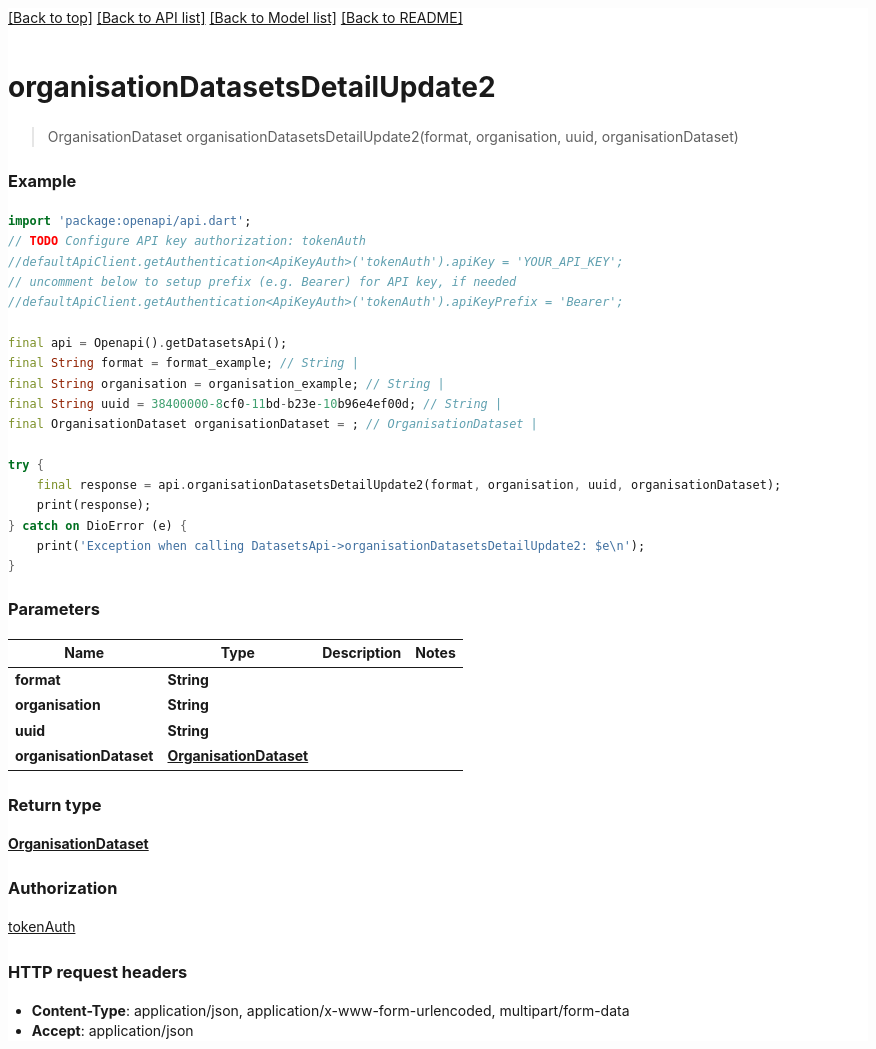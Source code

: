 [[Back to top]](#) [[Back to API list]](../README.md#documentation-for-api-endpoints) [[Back to Model list]](../README.md#documentation-for-models) [[Back to README]](../README.md)

# **organisationDatasetsDetailUpdate2**
> OrganisationDataset organisationDatasetsDetailUpdate2(format, organisation, uuid, organisationDataset)



### Example
```dart
import 'package:openapi/api.dart';
// TODO Configure API key authorization: tokenAuth
//defaultApiClient.getAuthentication<ApiKeyAuth>('tokenAuth').apiKey = 'YOUR_API_KEY';
// uncomment below to setup prefix (e.g. Bearer) for API key, if needed
//defaultApiClient.getAuthentication<ApiKeyAuth>('tokenAuth').apiKeyPrefix = 'Bearer';

final api = Openapi().getDatasetsApi();
final String format = format_example; // String | 
final String organisation = organisation_example; // String | 
final String uuid = 38400000-8cf0-11bd-b23e-10b96e4ef00d; // String | 
final OrganisationDataset organisationDataset = ; // OrganisationDataset | 

try {
    final response = api.organisationDatasetsDetailUpdate2(format, organisation, uuid, organisationDataset);
    print(response);
} catch on DioError (e) {
    print('Exception when calling DatasetsApi->organisationDatasetsDetailUpdate2: $e\n');
}
```

### Parameters

Name | Type | Description  | Notes
------------- | ------------- | ------------- | -------------
 **format** | **String**|  | 
 **organisation** | **String**|  | 
 **uuid** | **String**|  | 
 **organisationDataset** | [**OrganisationDataset**](OrganisationDataset.md)|  | 

### Return type

[**OrganisationDataset**](OrganisationDataset.md)

### Authorization

[tokenAuth](../README.md#tokenAuth)

### HTTP request headers

 - **Content-Type**: application/json, application/x-www-form-urlencoded, multipart/form-data
 - **Accept**: application/json
